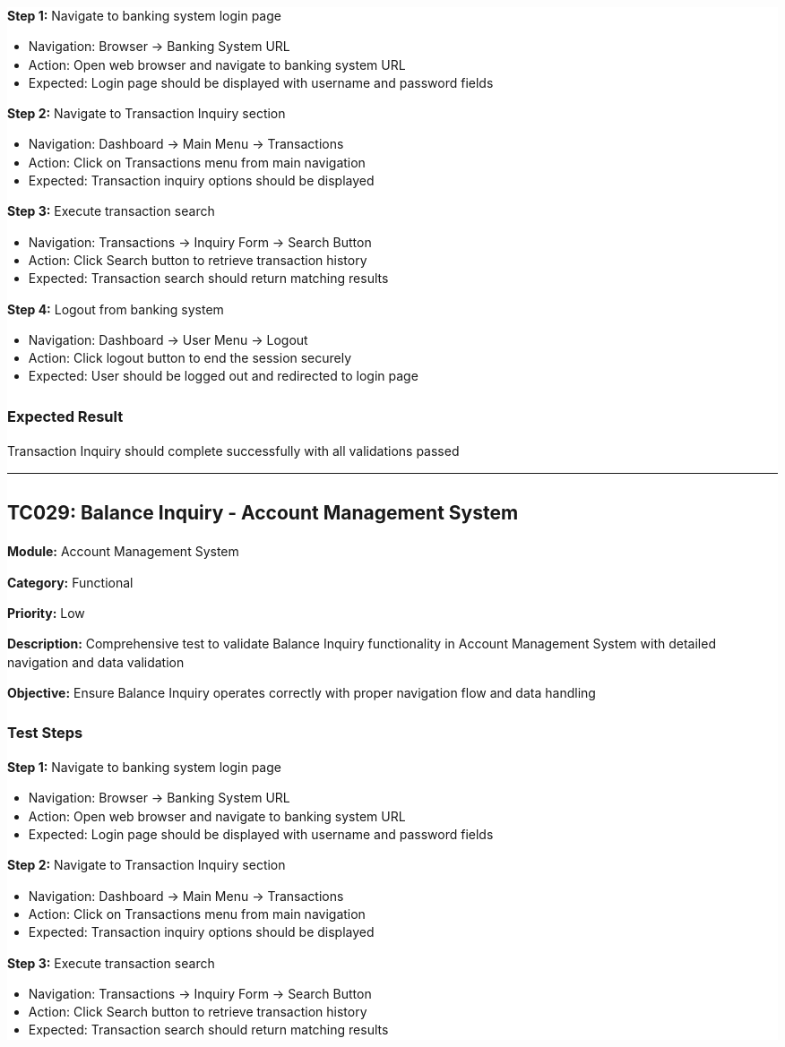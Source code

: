 **Step 1:** Navigate to banking system login page
- Navigation: Browser -> Banking System URL
- Action: Open web browser and navigate to banking system URL
- Expected: Login page should be displayed with username and password fields

**Step 2:** Navigate to Transaction Inquiry section
- Navigation: Dashboard -> Main Menu -> Transactions
- Action: Click on Transactions menu from main navigation
- Expected: Transaction inquiry options should be displayed

**Step 3:** Execute transaction search
- Navigation: Transactions -> Inquiry Form -> Search Button
- Action: Click Search button to retrieve transaction history
- Expected: Transaction search should return matching results

**Step 4:** Logout from banking system
- Navigation: Dashboard -> User Menu -> Logout
- Action: Click logout button to end the session securely
- Expected: User should be logged out and redirected to login page

### Expected Result

Transaction Inquiry should complete successfully with all validations passed

---

## TC029: Balance Inquiry - Account Management System

**Module:** Account Management System

**Category:** Functional

**Priority:** Low

**Description:** Comprehensive test to validate Balance Inquiry functionality in Account Management System with detailed navigation and data validation

**Objective:** Ensure Balance Inquiry operates correctly with proper navigation flow and data handling

### Test Steps

**Step 1:** Navigate to banking system login page
- Navigation: Browser -> Banking System URL
- Action: Open web browser and navigate to banking system URL
- Expected: Login page should be displayed with username and password fields

**Step 2:** Navigate to Transaction Inquiry section
- Navigation: Dashboard -> Main Menu -> Transactions
- Action: Click on Transactions menu from main navigation
- Expected: Transaction inquiry options should be displayed

**Step 3:** Execute transaction search
- Navigation: Transactions -> Inquiry Form -> Search Button
- Action: Click Search button to retrieve transaction history
- Expected: Transaction search should return matching results
